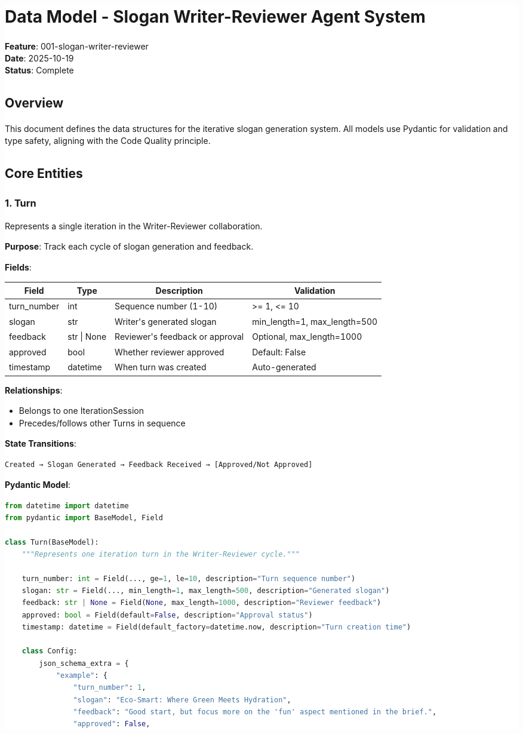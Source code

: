 # Data Model - Slogan Writer-Reviewer Agent System

**Feature**: 001-slogan-writer-reviewer  
**Date**: 2025-10-19  
**Status**: Complete

## Overview

This document defines the data structures for the iterative slogan generation system. All models use Pydantic for validation and type safety, aligning with the Code Quality principle.

## Core Entities

### 1. Turn

Represents a single iteration in the Writer-Reviewer collaboration.

**Purpose**: Track each cycle of slogan generation and feedback.

**Fields**:

| Field | Type | Description | Validation |
|-------|------|-------------|------------|
| turn_number | int | Sequence number (1-10) | >= 1, <= 10 |
| slogan | str | Writer's generated slogan | min_length=1, max_length=500 |
| feedback | str \| None | Reviewer's feedback or approval | Optional, max_length=1000 |
| approved | bool | Whether reviewer approved | Default: False |
| timestamp | datetime | When turn was created | Auto-generated |

**Relationships**:

- Belongs to one IterationSession
- Precedes/follows other Turns in sequence

**State Transitions**:

```text
Created → Slogan Generated → Feedback Received → [Approved/Not Approved]
```

**Pydantic Model**:

```python
from datetime import datetime
from pydantic import BaseModel, Field

class Turn(BaseModel):
    """Represents one iteration turn in the Writer-Reviewer cycle."""
    
    turn_number: int = Field(..., ge=1, le=10, description="Turn sequence number")
    slogan: str = Field(..., min_length=1, max_length=500, description="Generated slogan")
    feedback: str | None = Field(None, max_length=1000, description="Reviewer feedback")
    approved: bool = Field(default=False, description="Approval status")
    timestamp: datetime = Field(default_factory=datetime.now, description="Turn creation time")
    
    class Config:
        json_schema_extra = {
            "example": {
                "turn_number": 1,
                "slogan": "Eco-Smart: Where Green Meets Hydration",
                "feedback": "Good start, but focus more on the 'fun' aspect mentioned in the brief.",
                "approved": False,
```